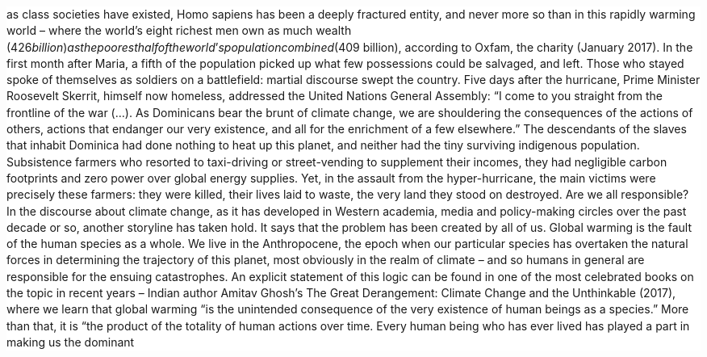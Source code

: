 as class societies have existed, Homo sapiens 
has been a deeply fractured entity, and never 
more so than in this rapidly warming 
world – where the world’s eight richest 
men own as much wealth ($426 billion) as 
the poorest half of the world’s population 
combined ($409 billion), according to Oxfam, 
the charity (January 2017). 
In the first month after Maria, a fifth 
of the population picked up what few 
possessions could be salvaged, and left. 
Those who stayed spoke of themselves as 
soldiers on a battlefield: martial discourse 
swept the country. Five days after the 
hurricane, Prime Minister Roosevelt Skerrit, 
himself now homeless, addressed the 
United Nations General Assembly: “I come 
to you straight from the frontline of the 
war (…). As Dominicans bear the brunt 
of climate change, we are shouldering 
the consequences of the actions of 
others, actions that endanger our very 
existence, and all for the enrichment of 
a few elsewhere.” 
The descendants of the slaves that inhabit 
Dominica had done nothing to heat up this 
planet, and neither had the tiny surviving 
indigenous population. Subsistence 
farmers who resorted to taxi-driving 
or street-vending to supplement their 
incomes, they had negligible carbon 
footprints and zero power over global 
energy supplies. Yet, in the assault from 
the hyper-hurricane, the main victims were 
precisely these farmers: they were killed, 
their lives laid to waste, the very land they 
stood on destroyed. 
Are we all responsible?
In the discourse about climate change, 
as it has developed in Western academia, 
media and policy-making circles over 
the past decade or so, another storyline 
has taken hold. It says that the problem 
has been created by all of us. Global 
warming is the fault of the human species 
as a whole. We live in the Anthropocene, 
the epoch when our particular species 
has overtaken the natural forces in 
determining the trajectory of this planet, 
most obviously in the realm of climate 
– and so humans in general are responsible 
for the ensuing catastrophes. 
An explicit statement of this logic can be 
found in one of the most celebrated books 
on the topic in recent years – Indian author 
Amitav Ghosh’s The Great Derangement: 
Climate Change and the Unthinkable (2017), 
where we learn that global warming 
“is the unintended consequence of the 
very existence of human beings as a 
species.” More than that, it is “the product 
of the totality of human actions over time. 
Every human being who has ever lived has 
played a part in making us the dominant 